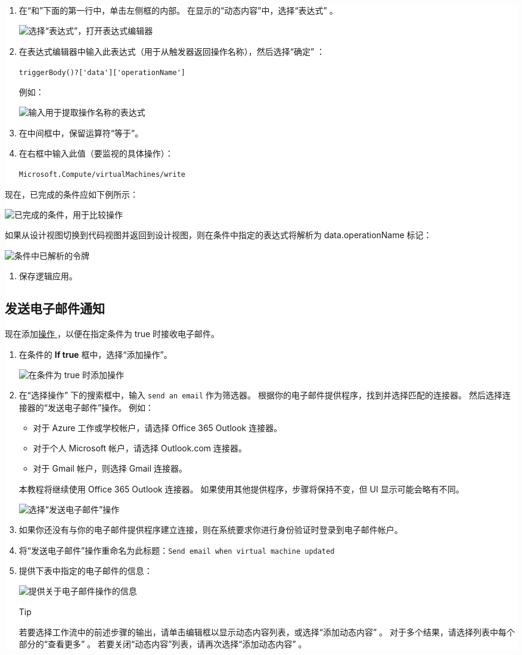   1. 在“和”下面的第一行中，单击左侧框的内部。  在显示的“动态内容”中，选择“表达式”  。

      ![选择“表达式”，打开表达式编辑器](./media/monitor-virtual-machine-changes-event-grid-logic-app/condition-choose-expression.png)

   1. 在表达式编辑器中输入此表达式（用于从触发器返回操作名称），然后选择“确定”  ：

      `triggerBody()?['data']['operationName']`

      例如：

      ![输入用于提取操作名称的表达式](./media/monitor-virtual-machine-changes-event-grid-logic-app/condition-add-data-operation-name.png)

   1. 在中间框中，保留运算符“等于”。 

   1. 在右框中输入此值（要监视的具体操作）：

      `Microsoft.Compute/virtualMachines/write`

   现在，已完成的条件应如下例所示：

   ![已完成的条件，用于比较操作](./media/monitor-virtual-machine-changes-event-grid-logic-app/complete-condition.png)

   如果从设计视图切换到代码视图并返回到设计视图，则在条件中指定的表达式将解析为 data.operationName 标记： 

   ![条件中已解析的令牌](./media/monitor-virtual-machine-changes-event-grid-logic-app/resolved-condition.png)

1. 保存逻辑应用。

## <a name="send-email-notifications"></a>发送电子邮件通知

现在添加[操作  ](../logic-apps/logic-apps-overview.md#logic-app-concepts)，以便在指定条件为 true 时接收电子邮件。

1. 在条件的 **If true** 框中，选择“添加操作”。 

   ![在条件为 true 时添加操作](./media/monitor-virtual-machine-changes-event-grid-logic-app/condition-true-add-action.png)

1. 在“选择操作”  下的搜索框中，输入 `send an email` 作为筛选器。 根据你的电子邮件提供程序，找到并选择匹配的连接器。 然后选择连接器的“发送电子邮件”操作。 例如：

   * 对于 Azure 工作或学校帐户，请选择 Office 365 Outlook 连接器。

   * 对于个人 Microsoft 帐户，请选择 Outlook.com 连接器。 

   * 对于 Gmail 帐户，则选择 Gmail 连接器。 

   本教程将继续使用 Office 365 Outlook 连接器。 
   如果使用其他提供程序，步骤将保持不变，但 UI 显示可能会略有不同。 

   ![选择“发送电子邮件”操作](./media/monitor-virtual-machine-changes-event-grid-logic-app/logic-app-send-email.png)

1. 如果你还没有与你的电子邮件提供程序建立连接，则在系统要求你进行身份验证时登录到电子邮件帐户。

1. 将“发送电子邮件”操作重命名为此标题：`Send email when virtual machine updated`

1. 提供下表中指定的电子邮件的信息：

   ![提供关于电子邮件操作的信息](./media/monitor-virtual-machine-changes-event-grid-logic-app/logic-app-empty-email-action.png)

   > [!TIP]
   > 若要选择工作流中的前述步骤的输出，请单击编辑框以显示动态内容列表，或选择“添加动态内容”  。 对于多个结果，请选择列表中每个部分的“查看更多”  。 若要关闭“动态内容”列表，请再次选择“添加动态内容”  。

